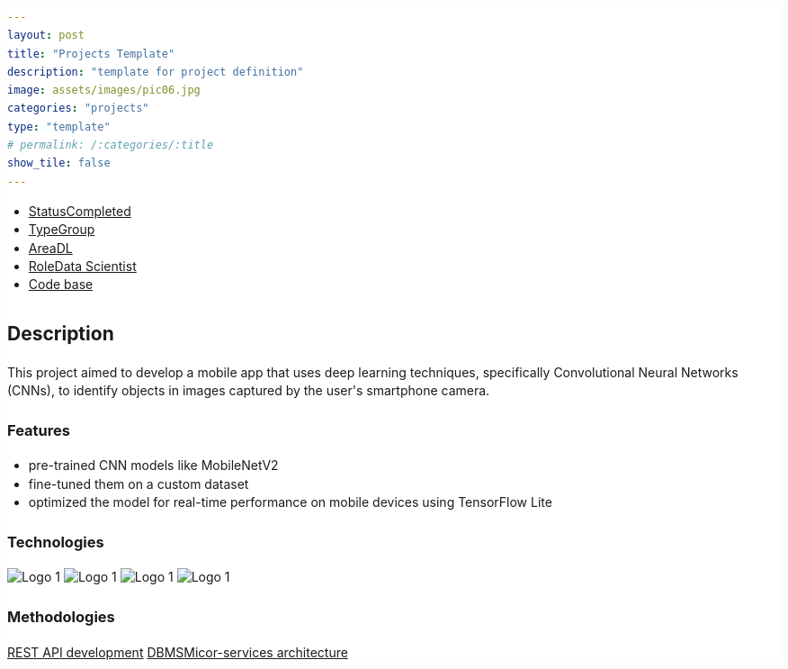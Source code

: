 ```yaml
---
layout: post
title: "Projects Template"
description: "template for project definition"
image: assets/images/pic06.jpg
categories: "projects"
type: "template"
# permalink: /:categories/:title
show_tile: false
---
```


<div id="main">
	<section id='second'>
		<div class="inner no-padding">
			<div class="tag-container">
                    <ul class="actions">
                        <li><a href="#" class="button special small disable">Status</a><a href="#" class="button small disable">Completed</a></li>
                        <li><a href="#" class="button special small disable">Type</a><a href="#" class="button small disable">Group</a></li>
                        <li><a href="#" class="button special small disable">Area</a><a href="#" class="button small disable">DL</a></li>
						<li><a href="#" class="button special small disable">Role</a><a href="#" class="button small disable">Data Scientist</a></li>
						<li><a href="#" class="button special small disable"><i class="fab fa-github"></i></a><a href="#link" class="button small">Code base</a></li>
                    </ul>
            </div>
			<div>
				<h2>Description</h2>
				<p>This project aimed to develop a mobile app that uses deep learning techniques, specifically Convolutional Neural Networks (CNNs), to identify objects in images captured by the user's smartphone camera.</p>
					<h3>Features</h3>
					<ul class='fa-ul'>
						<li><i class="fa-li fa fa-check-square"></i>pre-trained CNN models like MobileNetV2</li>
						<li><i class="fa-li fa fa-check-square"></i>fine-tuned them on a custom dataset</li>
						<li><i class="fa-li fa fa-check-square"></i>optimized the model for real-time performance on mobile devices using TensorFlow Lite</li>
					</ul>
			</div>
			<div class="row">
				<div class="6u 12u$(small)">
					<h3>Technologies</h3>
					<div class='logos-container'>
						<img src="{{site.baseurl}}/assets/images/logos/python.png" alt="Logo 1" class="logos">
						<img src="{{site.baseurl}}/assets/images/logos/django.png" alt="Logo 1" class="logos">
						<img src="{{site.baseurl}}/assets/images/logos/keras.png" alt="Logo 1" class="logos">
						<img src="{{site.baseurl}}/assets/images/logos/tensorflow.png" alt="Logo 1" class="logos">
					</div>
				</div>
				<div class="6u$ 12u$(small) ">
					<h3>Methodologies</h3>
					<p><a href="#" class="button small disable">REST API development</a> <a href="#" class="button small disable">DBMS</a><a href="#" class="button small disable">Micor-services architecture</a></p>
				</div>
			</div>
		</div>
	</section>